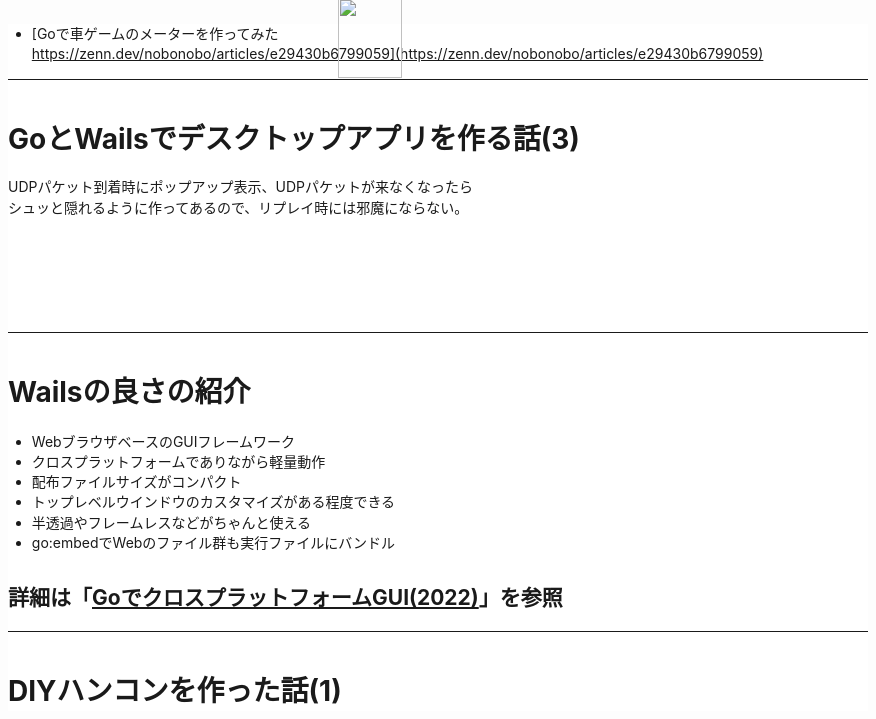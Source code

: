 - [Goで車ゲームのメーターを作ってみた<br>https://zenn.dev/nobonobo/articles/e29430b6799059](https://zenn.dev/nobonobo/articles/e29430b6799059)

</v-click>

---

# GoとWailsでデスクトップアプリを作る話(3)

<iframe width="560" height="315" src="https://www.youtube.com/embed/kGKBhAuQV6U?clip=UgkxZuTLecuzx3PhBCbom1xSuudv7kDGudiq&amp;clipt=EL_XAhiB_wQ" title="YouTube video player" frameborder="0" allow="accelerometer; autoplay; clipboard-write; encrypted-media; gyroscope; picture-in-picture" allowfullscreen></iframe>

<v-click>
<img width="64" height="80" src="/arrow.svg" style="position: relative; left: 330px; bottom: 180px" />
</v-click>

<v-click>

<p style="position: relative; bottom: 100px">
UDPパケット到着時にポップアップ表示、UDPパケットが来なくなったら<br>
シュッと隠れるように作ってあるので、リプレイ時には邪魔にならない。
</p>

</v-click>



---

# Wailsの良さの紹介

<v-clicks>

- WebブラウザベースのGUIフレームワーク
- クロスプラットフォームでありながら軽量動作
- 配布ファイルサイズがコンパクト
- トップレベルウインドウのカスタマイズがある程度できる
- 半透過やフレームレスなどがちゃんと使える
- go:embedでWebのファイル群も実行ファイルにバンドル

## 詳細は「[GoでクロスプラットフォームGUI(2022)](https://zenn.dev/nobonobo/articles/6cc4c510988e82)」を参照

</v-clicks>



---

# DIYハンコンを作った話(1)
